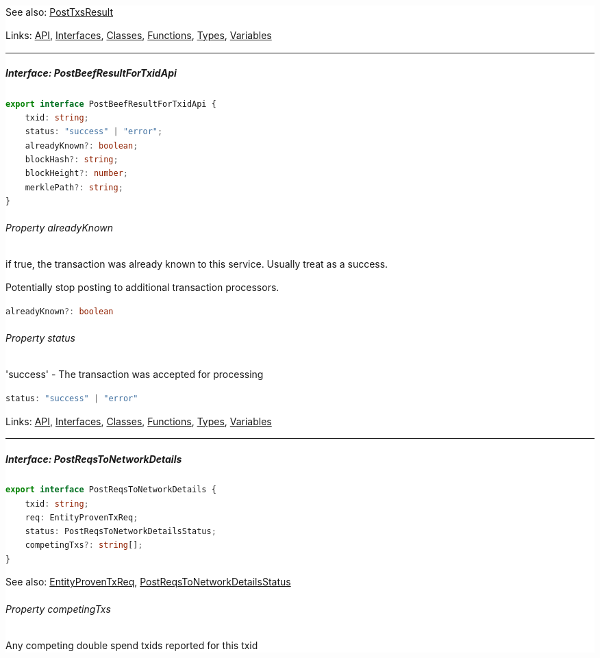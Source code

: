 See also: [PostTxsResult](./client.md#interface-posttxsresult)

Links: [API](#api), [Interfaces](#interfaces), [Classes](#classes), [Functions](#functions), [Types](#types), [Variables](#variables)

---
##### Interface: PostBeefResultForTxidApi

```ts
export interface PostBeefResultForTxidApi {
    txid: string;
    status: "success" | "error";
    alreadyKnown?: boolean;
    blockHash?: string;
    blockHeight?: number;
    merklePath?: string;
}
```

###### Property alreadyKnown

if true, the transaction was already known to this service. Usually treat as a success.

Potentially stop posting to additional transaction processors.

```ts
alreadyKnown?: boolean
```

###### Property status

'success' - The transaction was accepted for processing

```ts
status: "success" | "error"
```

Links: [API](#api), [Interfaces](#interfaces), [Classes](#classes), [Functions](#functions), [Types](#types), [Variables](#variables)

---
##### Interface: PostReqsToNetworkDetails

```ts
export interface PostReqsToNetworkDetails {
    txid: string;
    req: EntityProvenTxReq;
    status: PostReqsToNetworkDetailsStatus;
    competingTxs?: string[];
}
```

See also: [EntityProvenTxReq](./storage.md#class-entityproventxreq), [PostReqsToNetworkDetailsStatus](./storage.md#type-postreqstonetworkdetailsstatus)

###### Property competingTxs

Any competing double spend txids reported for this txid
